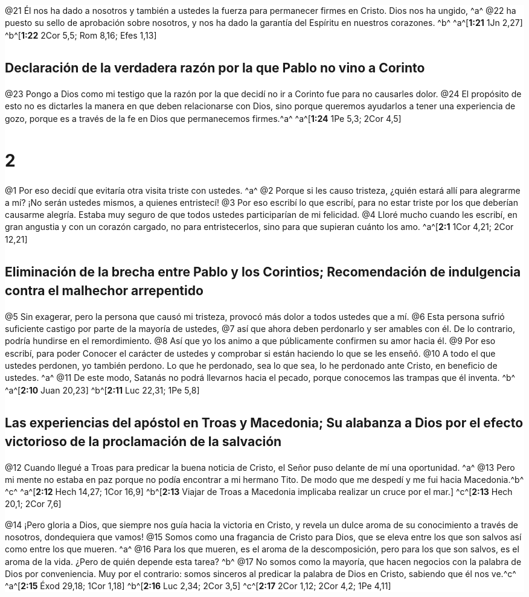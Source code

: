 @21 Él nos ha dado a nosotros y también a ustedes la fuerza para permanecer firmes en Cristo. Dios nos ha ungido, ^a^ @22 ha puesto su sello de aprobación sobre nosotros, y nos ha dado la garantía del Espíritu en nuestros corazones. ^b^ 
^a^[**1:21** 1Jn 2,27] ^b^[**1:22** 2Cor 5,5; Rom 8,16; Efes 1,13]

## Declaración de la verdadera razón por la que Pablo no vino a Corinto
@23 Pongo a Dios como mi testigo que la razón por la que decidí no ir a Corinto fue para no causarles dolor. @24 El propósito de esto no es dictarles la manera en que deben relacionarse con Dios, sino porque queremos ayudarlos a tener una experiencia de gozo, porque es a través de la fe en Dios que permanecemos firmes.^a^ 
^a^[**1:24** 1Pe 5,3; 2Cor 4,5]

# 2 
@1 Por eso decidí que evitaría otra visita triste con ustedes. ^a^ @2 Porque si les causo tristeza, ¿quién estará allí para alegrarme a mí? ¡No serán ustedes mismos, a quienes entristecí! @3 Por eso escribí lo que escribí, para no estar triste por los que deberían causarme alegría. Estaba muy seguro de que todos ustedes participarían de mi felicidad. @4 Lloré mucho cuando les escribí, en gran angustia y con un corazón cargado, no para entristecerlos, sino para que supieran cuánto los amo. 
^a^[**2:1** 1Cor 4,21; 2Cor 12,21]

## Eliminación de la brecha entre Pablo y los Corintios; Recomendación de indulgencia contra el malhechor arrepentido
@5 Sin exagerar, pero la persona que causó mi tristeza, provocó más dolor a todos ustedes que a mí. @6 Esta persona sufrió suficiente castigo por parte de la mayoría de ustedes, @7 así que ahora deben perdonarlo y ser amables con él. De lo contrario, podría hundirse en el remordimiento. @8 Así que yo los animo a que públicamente confirmen su amor hacia él. @9 Por eso escribí, para poder Conocer el carácter de ustedes y comprobar si están haciendo lo que se les enseñó. @10 A todo el que ustedes perdonen, yo también perdono. Lo que he perdonado, sea lo que sea, lo he perdonado ante Cristo, en beneficio de ustedes. ^a^ @11 De este modo, Satanás no podrá llevarnos hacia el pecado, porque conocemos las trampas que él inventa. ^b^ 
^a^[**2:10** Juan 20,23] ^b^[**2:11** Luc 22,31; 1Pe 5,8]

## Las experiencias del apóstol en Troas y Macedonia; Su alabanza a Dios por el efecto victorioso de la proclamación de la salvación
@12 Cuando llegué a Troas para predicar la buena noticia de Cristo, el Señor puso delante de mí una oportunidad. ^a^ @13 Pero mi mente no estaba en paz porque no podía encontrar a mi hermano Tito. De modo que me despedí y me fui hacia Macedonia.^b^ ^c^ 
^a^[**2:12** Hech 14,27; 1Cor 16,9] ^b^[**2:13** Viajar de Troas a Macedonia implicaba realizar un cruce por el mar.] ^c^[**2:13** Hech 20,1; 2Cor 7,6]

@14 ¡Pero gloria a Dios, que siempre nos guía hacia la victoria en Cristo, y revela un dulce aroma de su conocimiento a través de nosotros, dondequiera que vamos! @15 Somos como una fragancia de Cristo para Dios, que se eleva entre los que son salvos así como entre los que mueren. ^a^ @16 Para los que mueren, es el aroma de la descomposición, pero para los que son salvos, es el aroma de la vida. ¿Pero de quién depende esta tarea? ^b^ @17 No somos como la mayoría, que hacen negocios con la palabra de Dios por conveniencia. Muy por el contrario: somos sinceros al predicar la palabra de Dios en Cristo, sabiendo que él nos ve.^c^ 
^a^[**2:15** Éxod 29,18; 1Cor 1,18] ^b^[**2:16** Luc 2,34; 2Cor 3,5] ^c^[**2:17** 2Cor 1,12; 2Cor 4,2; 1Pe 4,11]
